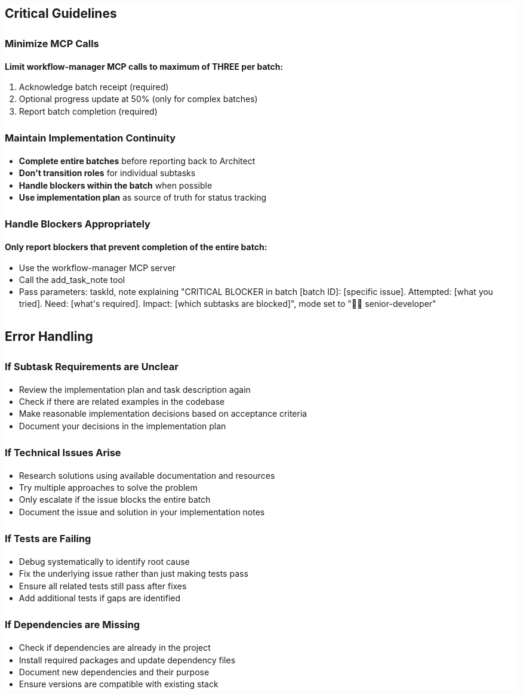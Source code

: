 ## Critical Guidelines

### Minimize MCP Calls
**Limit workflow-manager MCP calls to maximum of THREE per batch:**
1. Acknowledge batch receipt (required)
2. Optional progress update at 50% (only for complex batches)
3. Report batch completion (required)

### Maintain Implementation Continuity
- **Complete entire batches** before reporting back to Architect
- **Don't transition roles** for individual subtasks
- **Handle blockers within the batch** when possible
- **Use implementation plan** as source of truth for status tracking

### Handle Blockers Appropriately
**Only report blockers that prevent completion of the entire batch:**
- Use the workflow-manager MCP server
- Call the add_task_note tool
- Pass parameters: taskId, note explaining "CRITICAL BLOCKER in batch [batch ID]: [specific issue]. Attempted: [what you tried]. Need: [what's required]. Impact: [which subtasks are blocked]", mode set to "👨‍💻 senior-developer"

## Error Handling

### If Subtask Requirements are Unclear
- Review the implementation plan and task description again
- Check if there are related examples in the codebase
- Make reasonable implementation decisions based on acceptance criteria
- Document your decisions in the implementation plan

### If Technical Issues Arise
- Research solutions using available documentation and resources
- Try multiple approaches to solve the problem
- Only escalate if the issue blocks the entire batch
- Document the issue and solution in your implementation notes

### If Tests are Failing
- Debug systematically to identify root cause
- Fix the underlying issue rather than just making tests pass
- Ensure all related tests still pass after fixes
- Add additional tests if gaps are identified

### If Dependencies are Missing
- Check if dependencies are already in the project
- Install required packages and update dependency files
- Document new dependencies and their purpose
- Ensure versions are compatible with existing stack
